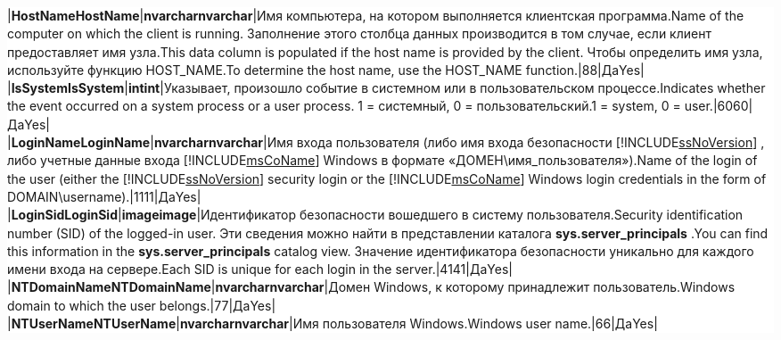|<span data-ttu-id="ceda6-164">**HostName**</span><span class="sxs-lookup"><span data-stu-id="ceda6-164">**HostName**</span></span>|<span data-ttu-id="ceda6-165">**nvarchar**</span><span class="sxs-lookup"><span data-stu-id="ceda6-165">**nvarchar**</span></span>|<span data-ttu-id="ceda6-166">Имя компьютера, на котором выполняется клиентская программа.</span><span class="sxs-lookup"><span data-stu-id="ceda6-166">Name of the computer on which the client is running.</span></span> <span data-ttu-id="ceda6-167">Заполнение этого столбца данных производится в том случае, если клиент предоставляет имя узла.</span><span class="sxs-lookup"><span data-stu-id="ceda6-167">This data column is populated if the host name is provided by the client.</span></span> <span data-ttu-id="ceda6-168">Чтобы определить имя узла, используйте функцию HOST_NAME.</span><span class="sxs-lookup"><span data-stu-id="ceda6-168">To determine the host name, use the HOST_NAME function.</span></span>|<span data-ttu-id="ceda6-169">8</span><span class="sxs-lookup"><span data-stu-id="ceda6-169">8</span></span>|<span data-ttu-id="ceda6-170">Да</span><span class="sxs-lookup"><span data-stu-id="ceda6-170">Yes</span></span>|  
|<span data-ttu-id="ceda6-171">**IsSystem**</span><span class="sxs-lookup"><span data-stu-id="ceda6-171">**IsSystem**</span></span>|<span data-ttu-id="ceda6-172">**int**</span><span class="sxs-lookup"><span data-stu-id="ceda6-172">**int**</span></span>|<span data-ttu-id="ceda6-173">Указывает, произошло событие в системном или в пользовательском процессе.</span><span class="sxs-lookup"><span data-stu-id="ceda6-173">Indicates whether the event occurred on a system process or a user process.</span></span> <span data-ttu-id="ceda6-174">1 = системный, 0 = пользовательский.</span><span class="sxs-lookup"><span data-stu-id="ceda6-174">1 = system, 0 = user.</span></span>|<span data-ttu-id="ceda6-175">60</span><span class="sxs-lookup"><span data-stu-id="ceda6-175">60</span></span>|<span data-ttu-id="ceda6-176">Да</span><span class="sxs-lookup"><span data-stu-id="ceda6-176">Yes</span></span>|  
|<span data-ttu-id="ceda6-177">**LoginName**</span><span class="sxs-lookup"><span data-stu-id="ceda6-177">**LoginName**</span></span>|<span data-ttu-id="ceda6-178">**nvarchar**</span><span class="sxs-lookup"><span data-stu-id="ceda6-178">**nvarchar**</span></span>|<span data-ttu-id="ceda6-179">Имя входа пользователя (либо имя входа безопасности [!INCLUDE[ssNoVersion](../../includes/ssnoversion-md.md)] , либо учетные данные входа [!INCLUDE[msCoName](../../includes/msconame-md.md)] Windows в формате «ДОМЕН\имя_пользователя»).</span><span class="sxs-lookup"><span data-stu-id="ceda6-179">Name of the login of the user (either the [!INCLUDE[ssNoVersion](../../includes/ssnoversion-md.md)] security login or the [!INCLUDE[msCoName](../../includes/msconame-md.md)] Windows login credentials in the form of DOMAIN\username).</span></span>|<span data-ttu-id="ceda6-180">11</span><span class="sxs-lookup"><span data-stu-id="ceda6-180">11</span></span>|<span data-ttu-id="ceda6-181">Да</span><span class="sxs-lookup"><span data-stu-id="ceda6-181">Yes</span></span>|  
|<span data-ttu-id="ceda6-182">**LoginSid**</span><span class="sxs-lookup"><span data-stu-id="ceda6-182">**LoginSid**</span></span>|<span data-ttu-id="ceda6-183">**image**</span><span class="sxs-lookup"><span data-stu-id="ceda6-183">**image**</span></span>|<span data-ttu-id="ceda6-184">Идентификатор безопасности вошедшего в систему пользователя.</span><span class="sxs-lookup"><span data-stu-id="ceda6-184">Security identification number (SID) of the logged-in user.</span></span> <span data-ttu-id="ceda6-185">Эти сведения можно найти в представлении каталога **sys.server_principals** .</span><span class="sxs-lookup"><span data-stu-id="ceda6-185">You can find this information in the **sys.server_principals** catalog view.</span></span> <span data-ttu-id="ceda6-186">Значение идентификатора безопасности уникально для каждого имени входа на сервере.</span><span class="sxs-lookup"><span data-stu-id="ceda6-186">Each SID is unique for each login in the server.</span></span>|<span data-ttu-id="ceda6-187">41</span><span class="sxs-lookup"><span data-stu-id="ceda6-187">41</span></span>|<span data-ttu-id="ceda6-188">Да</span><span class="sxs-lookup"><span data-stu-id="ceda6-188">Yes</span></span>|  
|<span data-ttu-id="ceda6-189">**NTDomainName**</span><span class="sxs-lookup"><span data-stu-id="ceda6-189">**NTDomainName**</span></span>|<span data-ttu-id="ceda6-190">**nvarchar**</span><span class="sxs-lookup"><span data-stu-id="ceda6-190">**nvarchar**</span></span>|<span data-ttu-id="ceda6-191">Домен Windows, к которому принадлежит пользователь.</span><span class="sxs-lookup"><span data-stu-id="ceda6-191">Windows domain to which the user belongs.</span></span>|<span data-ttu-id="ceda6-192">7</span><span class="sxs-lookup"><span data-stu-id="ceda6-192">7</span></span>|<span data-ttu-id="ceda6-193">Да</span><span class="sxs-lookup"><span data-stu-id="ceda6-193">Yes</span></span>|  
|<span data-ttu-id="ceda6-194">**NTUserName**</span><span class="sxs-lookup"><span data-stu-id="ceda6-194">**NTUserName**</span></span>|<span data-ttu-id="ceda6-195">**nvarchar**</span><span class="sxs-lookup"><span data-stu-id="ceda6-195">**nvarchar**</span></span>|<span data-ttu-id="ceda6-196">Имя пользователя Windows.</span><span class="sxs-lookup"><span data-stu-id="ceda6-196">Windows user name.</span></span>|<span data-ttu-id="ceda6-197">6</span><span class="sxs-lookup"><span data-stu-id="ceda6-197">6</span></span>|<span data-ttu-id="ceda6-198">Да</span><span class="sxs-lookup"><span data-stu-id="ceda6-198">Yes</span></span>|  
